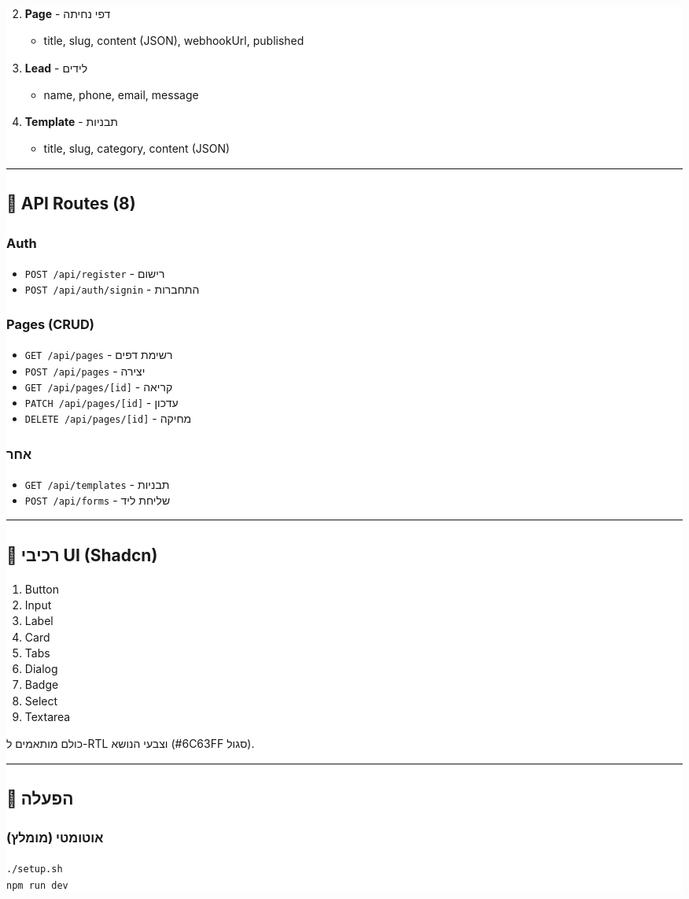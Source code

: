 2. **Page** - דפי נחיתה
   - title, slug, content (JSON), webhookUrl, published
   
3. **Lead** - לידים
   - name, phone, email, message
   
4. **Template** - תבניות
   - title, slug, category, content (JSON)

---

## 🔌 API Routes (8)

### Auth
- `POST /api/register` - רישום
- `POST /api/auth/signin` - התחברות

### Pages (CRUD)
- `GET /api/pages` - רשימת דפים
- `POST /api/pages` - יצירה
- `GET /api/pages/[id]` - קריאה
- `PATCH /api/pages/[id]` - עדכון
- `DELETE /api/pages/[id]` - מחיקה

### אחר
- `GET /api/templates` - תבניות
- `POST /api/forms` - שליחת ליד

---

## 🎨 רכיבי UI (Shadcn)

1. Button
2. Input
3. Label
4. Card
5. Tabs
6. Dialog
7. Badge
8. Select
9. Textarea

כולם מותאמים ל-RTL וצבעי הנושא (#6C63FF סגול).

---

## 🚀 הפעלה

### אוטומטי (מומלץ)
```bash
./setup.sh
npm run dev
```
